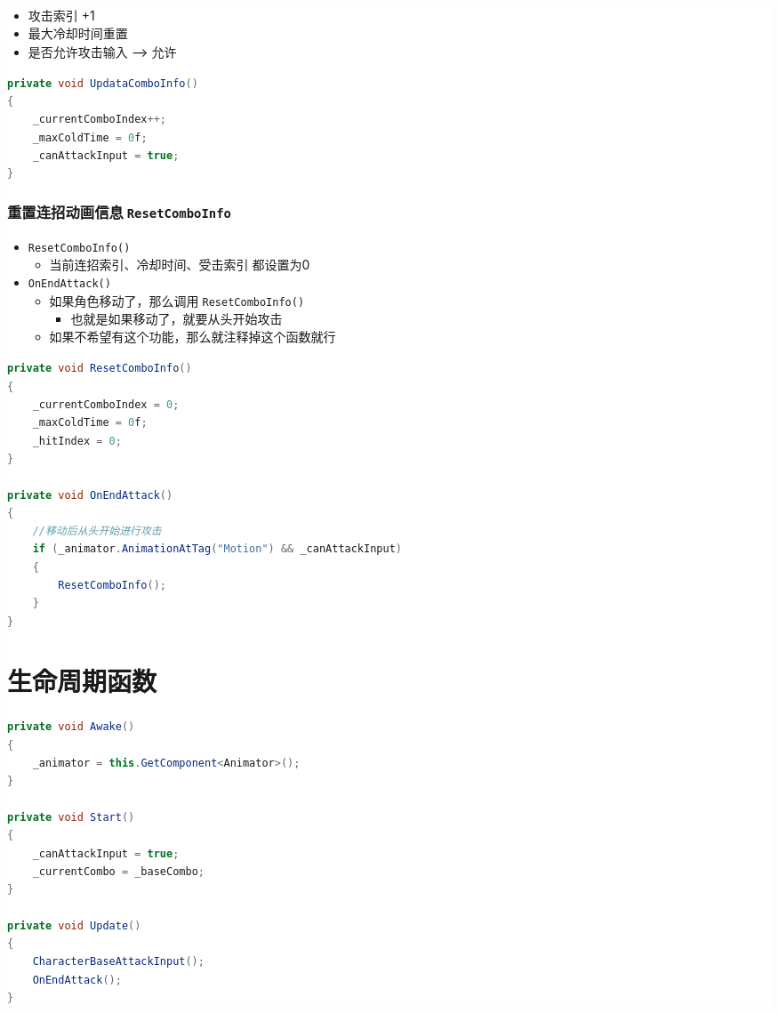 - 攻击索引 +1
- 最大冷却时间重置
- 是否允许攻击输入 ——> 允许
```C#
private void UpdataComboInfo()
{
	_currentComboIndex++;
	_maxColdTime = 0f;
	_canAttackInput = true;
}
```
### 重置连招动画信息 `ResetComboInfo`

- `ResetComboInfo()`
	- 当前连招索引、冷却时间、受击索引 都设置为0
- `OnEndAttack()`
	- 如果角色移动了，那么调用 `ResetComboInfo()`
		- 也就是如果移动了，就要从头开始攻击
	- 如果不希望有这个功能，那么就注释掉这个函数就行
```C#
private void ResetComboInfo()
{
	_currentComboIndex = 0;
	_maxColdTime = 0f;
	_hitIndex = 0;
}

private void OnEndAttack()
{
	//移动后从头开始进行攻击
	if (_animator.AnimationAtTag("Motion") && _canAttackInput)
	{
		ResetComboInfo();
	}
}
```
# 生命周期函数

```C#
private void Awake()
{
	_animator = this.GetComponent<Animator>();
}

private void Start()
{
	_canAttackInput = true;
	_currentCombo = _baseCombo;
}

private void Update()
{
	CharacterBaseAttackInput();
	OnEndAttack();
}
```
